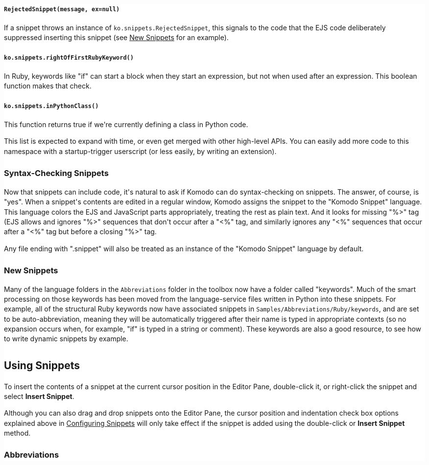 #### `RejectedSnippet(message, ex=null)`

If a snippet throws an instance of `ko.snippets.RejectedSnippet`, this signals to the code that the EJS code deliberately suppressed inserting this snippet (see [New Snippets](#new_snippets) for an example).

#### `ko.snippets.rightOfFirstRubyKeyword()`

In Ruby, keywords like "if" can start a block when they start an expression, but not when used after an expression. This boolean function makes that check.

#### `ko.snippets.inPythonClass()`

This function returns true if we're currently defining a class in Python code.

This list is expected to expand with time, or even get merged with other high-level APIs. You can easily add more code to this namespace with a startup-trigger userscript (or less easily, by writing an extension).

<a name="linting_snippets" id="linting_snippets"></a>
### Syntax-Checking Snippets

Now that snippets can include code, it's natural to ask if Komodo can do syntax-checking on snippets. The answer, of course, is "yes". When a snippet's contents are edited in a regular window, Komodo assigns the snippet to the "Komodo Snippet" language. This language colors the EJS and JavaScript parts appropriately, treating the rest as plain text. And it looks for missing "%>" tag (EJS allows and ignores "%>" sequences that don't occur after a "<%" tag, and similarly ignores any "<%" sequences that occur after a "<%" tag but before a closing "%>" tag.

Any file ending with ".snippet" will also be treated as an instance of the "Komodo Snippet" language by default.

<a name="new_snippets" id="new_snippets"></a>
### New Snippets

Many of the language folders in the `Abbreviations` folder in the toolbox now have a folder called "keywords". Much of the smart processing on those keywords has been moved from the language-service files written in Python into these snippets. For example, all of the structural Ruby keywords now have associated snippets in `Samples/Abbreviations/Ruby/keywords`, and are set to be auto-abbreviation, meaning they will be automatically triggered after their name is typed in appropriate contexts (so no expansion occurs when, for example, "if" is typed in a string or comment). These keywords are also a good resource, to see how to write dynamic snippets by example.

<a name="snippets_using" id="snippets_using"></a>
## Using Snippets

To insert the contents of a snippet at the current cursor position in the Editor Pane, double-click it, or right-click the snippet and select **Insert Snippet**.

Although you can also drag and drop snippets onto the Editor Pane, the cursor position and indentation check box options explained above in [Configuring Snippets](#snippets_config) will only take effect if the snippet is added using the double-click or **Insert Snippet** method.

<a name="snippets_abbreviations"></a>
### Abbreviations
